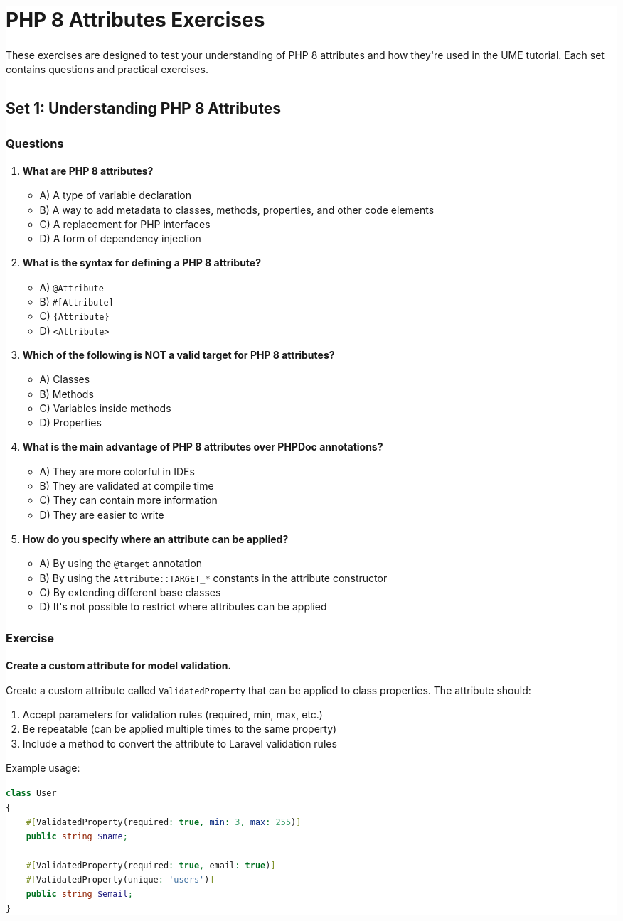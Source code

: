 # PHP 8 Attributes Exercises

<link rel="stylesheet" href="../assets/css/styles.css">

These exercises are designed to test your understanding of PHP 8 attributes and how they're used in the UME tutorial. Each set contains questions and practical exercises.

## Set 1: Understanding PHP 8 Attributes

### Questions

1. **What are PHP 8 attributes?**
   - A) A type of variable declaration
   - B) A way to add metadata to classes, methods, properties, and other code elements
   - C) A replacement for PHP interfaces
   - D) A form of dependency injection

2. **What is the syntax for defining a PHP 8 attribute?**
   - A) `@Attribute`
   - B) `#[Attribute]`
   - C) `{Attribute}`
   - D) `<Attribute>`

3. **Which of the following is NOT a valid target for PHP 8 attributes?**
   - A) Classes
   - B) Methods
   - C) Variables inside methods
   - D) Properties

4. **What is the main advantage of PHP 8 attributes over PHPDoc annotations?**
   - A) They are more colorful in IDEs
   - B) They are validated at compile time
   - C) They can contain more information
   - D) They are easier to write

5. **How do you specify where an attribute can be applied?**
   - A) By using the `@target` annotation
   - B) By using the `Attribute::TARGET_*` constants in the attribute constructor
   - C) By extending different base classes
   - D) It's not possible to restrict where attributes can be applied

### Exercise

**Create a custom attribute for model validation.**

Create a custom attribute called `ValidatedProperty` that can be applied to class properties. The attribute should:

1. Accept parameters for validation rules (required, min, max, etc.)
2. Be repeatable (can be applied multiple times to the same property)
3. Include a method to convert the attribute to Laravel validation rules

Example usage:
```php
class User
{
    #[ValidatedProperty(required: true, min: 3, max: 255)]
    public string $name;

    #[ValidatedProperty(required: true, email: true)]
    #[ValidatedProperty(unique: 'users')]
    public string $email;
}
```
